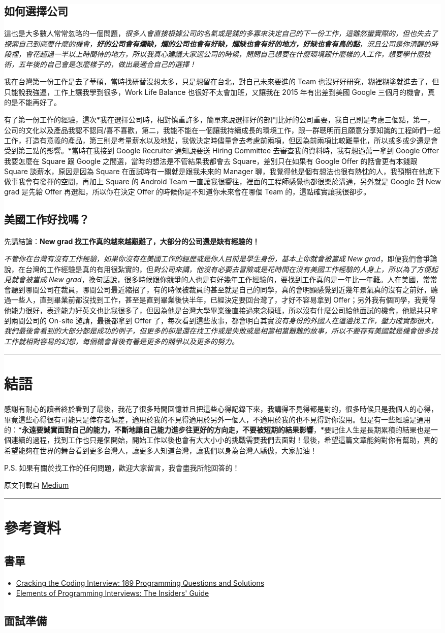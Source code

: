 ## 如何選擇公司

這也是大多數人常常忽略的一個問題，*很多人會直接根據公司的名氣或是錢的多寡來決定自己的下一份工作，這雖然蠻實際的，但也失去了探索自己到底要什麼的機會，**好的公司會有爛缺，爛的公司也會有好缺，爛缺也會有好的地方，好缺也會有鳥的點**，況且公司是你清醒的時段裡，會花超過一半以上時間待的地方，所以我真心建議大家選公司的時候，問問自己想要在什麼環境跟什麼樣的人工作，想要學什麼技術，五年後的自己會是怎麼樣子的，做出最適合自己的選擇！*

我在台灣第一份工作是去了華碩，當時找研替沒想太多，只是想留在台北，對自己未來要進的 Team 也沒好好研究，糊裡糊塗就進去了，但只能說我強運，工作上讓我學到很多，Work Life Balance 也很好不太會加班，又讓我在 2015 年有出差到美國 Google 三個月的機會，真的是不能再好了。

有了第一份工作的經驗，這次*我在選擇公司時，相對慎重許多，簡單來說選擇好的部門比好的公司重要，我自己則是考慮三個點，第一，公司的文化以及產品我認不認同/喜不喜歡，第二，我能不能在一個讓我持續成長的環境工作，跟一群聰明而且願意分享知識的工程師們一起工作，打造有意義的產品，第三則是考量薪水以及地點，我做決定時儘量會去考慮前兩項，但因為前兩項比較難量化，所以或多或少還是會受到第三點的影響。*當時在我接到 Google Recruiter 通知說要送 Hiring Committee 去審查我的資料時，我有想過萬一拿到 Google Offer 我要怎麼在 Square 跟 Google 之間選，當時的想法是不管結果我都會去 Square，差別只在如果有 Google Offer 的話會更有本錢跟 Square 談薪水，原因是因為 Square 在面試時有一關就是跟我未來的 Manager 聊，我覺得他是個有想法也很有熱忱的人，我預期在他底下做事我會有發揮的空間，再加上 Square 的 Android Team 一直讓我很嚮往，裡面的工程師感覺也都很樂於溝通，另外就是 Google 對 New grad 是先給 Offer 再選組，所以你在決定 Offer 的時候你是不知道你未來會在哪個 Team 的，這點確實讓我很卻步。

## 美國工作好找嗎？

先講結論：**New grad 找工作真的越來越艱難了，大部分的公司還是缺有經驗的！**

*不管你在台灣有沒有工作經驗，如果你沒有在美國工作的經歷或是你人目前是學生身份，基本上你就會被當成 New grad*，即便我們會爭論說，在台灣的工作經驗是真的有用很紮實的，但*對公司來講，他沒有必要去冒險或是花時間在沒有美國工作經驗的人身上，所以為了方便起見就會被當成 New grad*，換句話說，很多時候跟你競爭的人也是有好幾年工作經驗的，要找到工作真的是一年比一年難。人在美國，常常會聽到哪間公司在裁員，哪間公司最近縮招了，有的時候被裁員的甚至就是自己的同學，真的會明顯感覺到近幾年景氣真的沒有之前好，聽過一些人，直到畢業前都沒找到工作，甚至是直到畢業後快半年，已經決定要回台灣了，才好不容易拿到 Offer；另外我有個同學，我覺得他能力很好，表達能力好英文也比我很多了，但因為他是台灣大學畢業後直接過來念碩班，所以沒有什麼公司給他面試的機會，他總共只拿到兩間公司的 On-site 邀請，最後都拿到 Offer 了，每次看到這些故事，都會明白其實*沒有身份的外國人在這邊找工作，壓力確實都很大，我們最後會看到的大部分都是成功的例子，但更多的卻是還在找工作或是失敗或是相當相當艱難的故事，所以不要存有美國就是機會很多找工作就相對容易的幻想，每個機會背後有著是更多的競爭以及更多的努力。*

- - -

# 結語

感謝有耐心的讀者終於看到了最後，我花了很多時間回憶並且把這些心得記錄下來，我講得不見得都是對的，很多時候只是我個人的心得，畢竟這些心得很有可能只是倖存者偏差，適用於我的不見得適用於另外一個人，不適用於我的也不見得對你沒用。但是有一些經驗是通用的：***永遠要誠實面對自己的能力，不斷地讓自己能力進步往更好的方向走，不要被短期的結果影響**，*要記住人生是長期累積的結果也是一個連續的過程，找到工作也只是個開始，開始工作以後也會有大大小小的挑戰需要我們去面對！最後，希望這篇文章能夠對你有幫助，真的希望能夠在世界的舞台看到更多台灣人，讓更多人知道台灣，讓我們以身為台灣人驕傲，大家加油！

P.S. 如果有關於找工作的任何問題，歡迎大家留言，我會盡我所能回答的！

原文刊載自 [Medium](https://medium.com/jktech/2016-17-%E7%BE%8E%E5%9C%8B%E8%BB%9F%E9%AB%94%E5%B7%A5%E7%A8%8B%E5%B8%AB%E6%B1%82%E8%81%B7%E5%BF%83%E5%BE%97-a5c00427fa73)

- - -

# 參考資料

## 書單

* [Cracking the Coding Interview: 189 Programming Questions and Solutions](https://www.amazon.com/Cracking-Coding-Interview-Programming-Questions/dp/0984782850)
* [Elements of Programming Interviews: The Insiders' Guide](https://www.amazon.com/Elements-Programming-Interviews-Insiders-Guide/dp/1479274836)

## 面試準備
